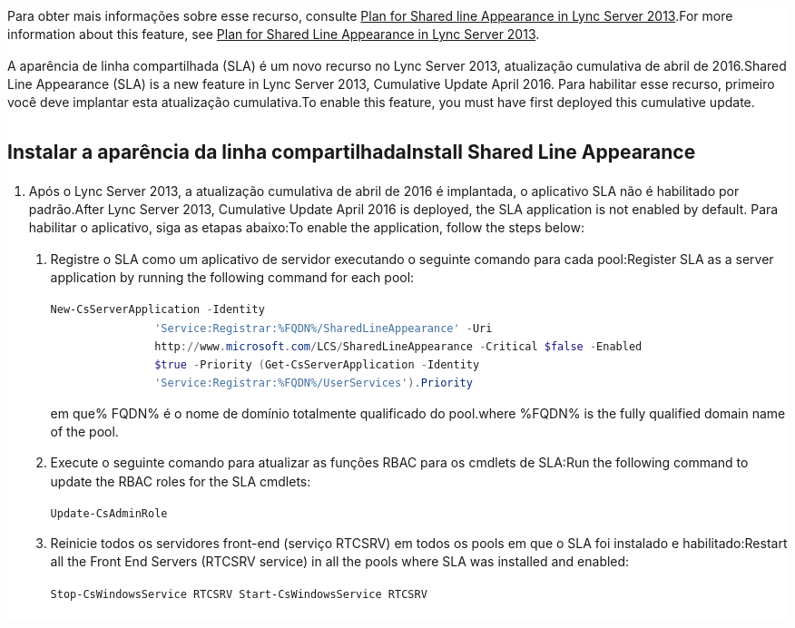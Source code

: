 <span data-ttu-id="4063a-106">Para obter mais informações sobre esse recurso, consulte [Plan for Shared line Appearance in Lync Server 2013](lync-server-2013-plan-for-shared-line-appearance.md).</span><span class="sxs-lookup"><span data-stu-id="4063a-106">For more information about this feature, see [Plan for Shared Line Appearance in Lync Server 2013](lync-server-2013-plan-for-shared-line-appearance.md).</span></span>

<span data-ttu-id="4063a-107">A aparência de linha compartilhada (SLA) é um novo recurso no Lync Server 2013, atualização cumulativa de abril de 2016.</span><span class="sxs-lookup"><span data-stu-id="4063a-107">Shared Line Appearance (SLA) is a new feature in Lync Server 2013, Cumulative Update April 2016.</span></span> <span data-ttu-id="4063a-108">Para habilitar esse recurso, primeiro você deve implantar esta atualização cumulativa.</span><span class="sxs-lookup"><span data-stu-id="4063a-108">To enable this feature, you must have first deployed this cumulative update.</span></span>

<div>

## <a name="install-shared-line-appearance"></a><span data-ttu-id="4063a-109">Instalar a aparência da linha compartilhada</span><span class="sxs-lookup"><span data-stu-id="4063a-109">Install Shared Line Appearance</span></span>

1.  <span data-ttu-id="4063a-110">Após o Lync Server 2013, a atualização cumulativa de abril de 2016 é implantada, o aplicativo SLA não é habilitado por padrão.</span><span class="sxs-lookup"><span data-stu-id="4063a-110">After Lync Server 2013, Cumulative Update April 2016 is deployed, the SLA application is not enabled by default.</span></span> <span data-ttu-id="4063a-111">Para habilitar o aplicativo, siga as etapas abaixo:</span><span class="sxs-lookup"><span data-stu-id="4063a-111">To enable the application, follow the steps below:</span></span>
    
    1.  <span data-ttu-id="4063a-112">Registre o SLA como um aplicativo de servidor executando o seguinte comando para cada pool:</span><span class="sxs-lookup"><span data-stu-id="4063a-112">Register SLA as a server application by running the following command for each pool:</span></span>
        ```powershell
        New-CsServerApplication -Identity
                        'Service:Registrar:%FQDN%/SharedLineAppearance' -Uri
                        http://www.microsoft.com/LCS/SharedLineAppearance -Critical $false -Enabled
                        $true -Priority (Get-CsServerApplication -Identity
                        'Service:Registrar:%FQDN%/UserServices').Priority 
        ```
        <span data-ttu-id="4063a-113">em que% FQDN% é o nome de domínio totalmente qualificado do pool.</span><span class="sxs-lookup"><span data-stu-id="4063a-113">where %FQDN% is the fully qualified domain name of the pool.</span></span>
    
    2.  <span data-ttu-id="4063a-114">Execute o seguinte comando para atualizar as funções RBAC para os cmdlets de SLA:</span><span class="sxs-lookup"><span data-stu-id="4063a-114">Run the following command to update the RBAC roles for the SLA cmdlets:</span></span>
        ```powershell
        Update-CsAdminRole 
        ```
    3.  <span data-ttu-id="4063a-115">Reinicie todos os servidores front-end (serviço RTCSRV) em todos os pools em que o SLA foi instalado e habilitado:</span><span class="sxs-lookup"><span data-stu-id="4063a-115">Restart all the Front End Servers (RTCSRV service) in all the pools where SLA was installed and enabled:</span></span>
        
        ```powershell 
        Stop-CsWindowsService RTCSRV Start-CsWindowsService RTCSRV
                        